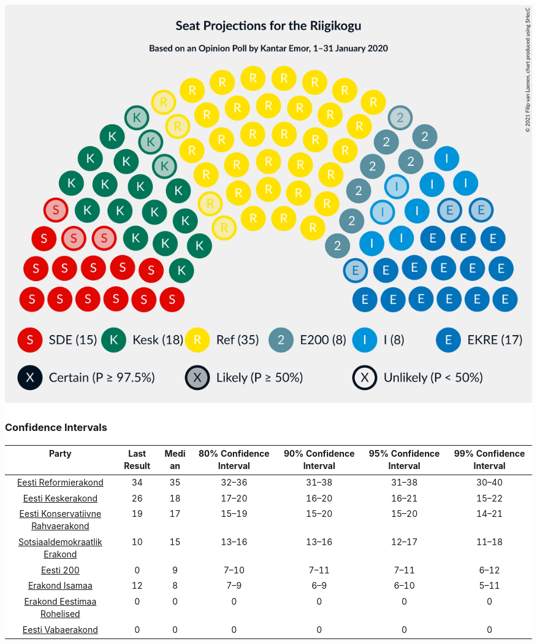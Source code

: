 ![Graph with seating plan not yet produced](2020-01-31-KantarEmor-seating-plan.png "Seating Plan")

### Confidence Intervals

| Party | Last Result | Median | 80% Confidence Interval | 90% Confidence Interval | 95% Confidence Interval | 99% Confidence Interval |
|:-----:|:-----------:|:------:|:-----------------------:|:-----------------------:|:-----------------------:|:-----------------------:|
| <a href="#eesti-reformierakond">Eesti Reformierakond</a> | 34 | 35 | 32–36 |31–38 |31–38 |30–40 |
| <a href="#eesti-keskerakond">Eesti Keskerakond</a> | 26 | 18 | 17–20 |16–20 |16–21 |15–22 |
| <a href="#eesti-konservatiivne-rahvaerakond">Eesti Konservatiivne Rahvaerakond</a> | 19 | 17 | 15–19 |15–20 |15–20 |14–21 |
| <a href="#sotsiaaldemokraatlik-erakond">Sotsiaaldemokraatlik Erakond</a> | 10 | 15 | 13–16 |13–16 |12–17 |11–18 |
| <a href="#eesti-200">Eesti 200</a> | 0 | 9 | 7–10 |7–11 |7–11 |6–12 |
| <a href="#erakond-isamaa">Erakond Isamaa</a> | 12 | 8 | 7–9 |6–9 |6–10 |5–11 |
| <a href="#erakond-eestimaa-rohelised">Erakond Eestimaa Rohelised</a> | 0 | 0 | 0 |0 |0 |0 |
| <a href="#eesti-vabaerakond">Eesti Vabaerakond</a> | 0 | 0 | 0 |0 |0 |0 |
